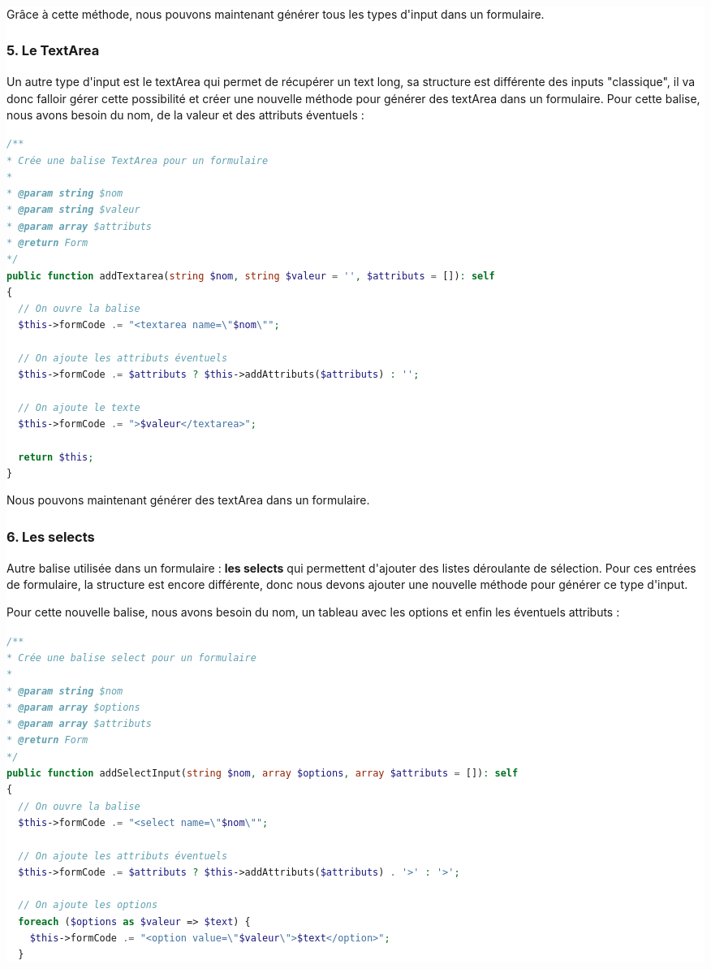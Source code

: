 Grâce à cette méthode, nous pouvons maintenant générer tous les types d'input dans un formulaire. 

### 5. Le TextArea

Un autre type d'input est le textArea qui permet de récupérer un text long, sa structure est différente des inputs "classique", il va donc falloir gérer cette possibilité et créer une nouvelle méthode pour générer des textArea dans un formulaire. Pour cette balise, nous avons besoin du nom, de la valeur et des attributs éventuels :

```php
/**
* Crée une balise TextArea pour un formulaire
*
* @param string $nom
* @param string $valeur
* @param array $attributs
* @return Form
*/
public function addTextarea(string $nom, string $valeur = '', $attributs = []): self
{
  // On ouvre la balise
  $this->formCode .= "<textarea name=\"$nom\"";

  // On ajoute les attributs éventuels
  $this->formCode .= $attributs ? $this->addAttributs($attributs) : '';

  // On ajoute le texte
  $this->formCode .= ">$valeur</textarea>";

  return $this;
}
```

Nous pouvons maintenant générer des textArea dans un formulaire.

### 6. Les selects

Autre balise utilisée dans un formulaire : __les selects__ qui permettent d'ajouter des listes déroulante de sélection. Pour ces entrées de formulaire, la structure est encore différente, donc nous devons ajouter une nouvelle méthode pour générer ce type d'input.

Pour cette nouvelle balise, nous avons besoin du nom, un tableau avec les options et enfin les éventuels attributs :

```php
/**
* Crée une balise select pour un formulaire
*
* @param string $nom
* @param array $options
* @param array $attributs
* @return Form
*/
public function addSelectInput(string $nom, array $options, array $attributs = []): self
{
  // On ouvre la balise
  $this->formCode .= "<select name=\"$nom\"";

  // On ajoute les attributs éventuels
  $this->formCode .= $attributs ? $this->addAttributs($attributs) . '>' : '>';

  // On ajoute les options
  foreach ($options as $valeur => $text) {
    $this->formCode .= "<option value=\"$valeur\">$text</option>";
  }

```
